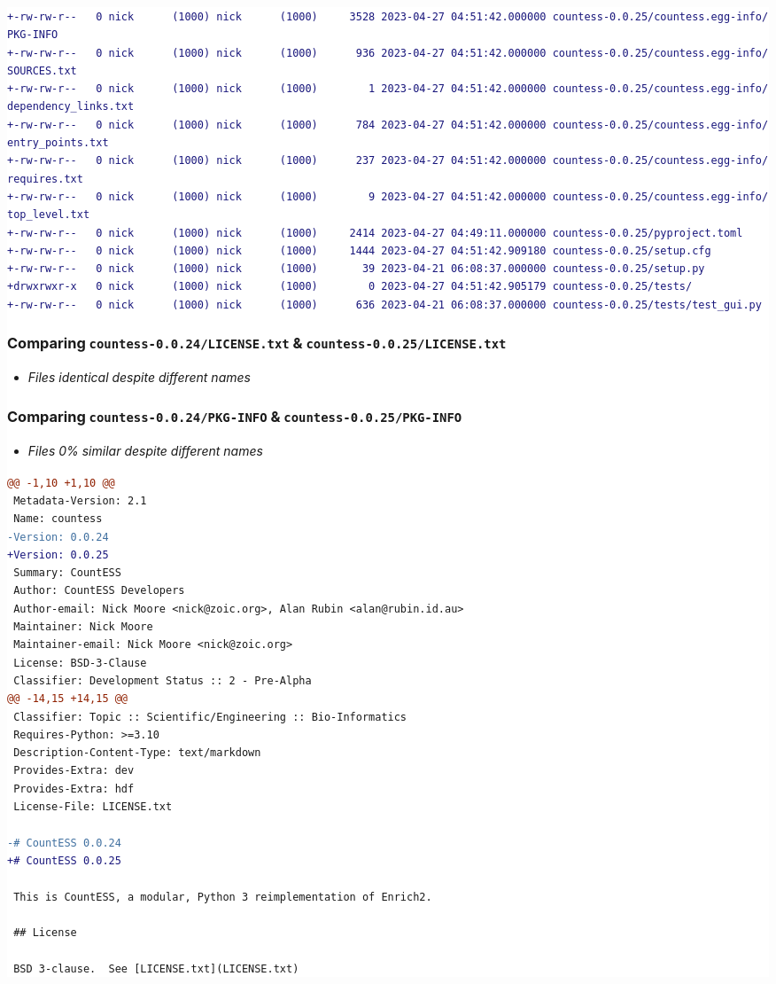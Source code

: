 ```diff
+-rw-rw-r--   0 nick      (1000) nick      (1000)     3528 2023-04-27 04:51:42.000000 countess-0.0.25/countess.egg-info/PKG-INFO
+-rw-rw-r--   0 nick      (1000) nick      (1000)      936 2023-04-27 04:51:42.000000 countess-0.0.25/countess.egg-info/SOURCES.txt
+-rw-rw-r--   0 nick      (1000) nick      (1000)        1 2023-04-27 04:51:42.000000 countess-0.0.25/countess.egg-info/dependency_links.txt
+-rw-rw-r--   0 nick      (1000) nick      (1000)      784 2023-04-27 04:51:42.000000 countess-0.0.25/countess.egg-info/entry_points.txt
+-rw-rw-r--   0 nick      (1000) nick      (1000)      237 2023-04-27 04:51:42.000000 countess-0.0.25/countess.egg-info/requires.txt
+-rw-rw-r--   0 nick      (1000) nick      (1000)        9 2023-04-27 04:51:42.000000 countess-0.0.25/countess.egg-info/top_level.txt
+-rw-rw-r--   0 nick      (1000) nick      (1000)     2414 2023-04-27 04:49:11.000000 countess-0.0.25/pyproject.toml
+-rw-rw-r--   0 nick      (1000) nick      (1000)     1444 2023-04-27 04:51:42.909180 countess-0.0.25/setup.cfg
+-rw-rw-r--   0 nick      (1000) nick      (1000)       39 2023-04-21 06:08:37.000000 countess-0.0.25/setup.py
+drwxrwxr-x   0 nick      (1000) nick      (1000)        0 2023-04-27 04:51:42.905179 countess-0.0.25/tests/
+-rw-rw-r--   0 nick      (1000) nick      (1000)      636 2023-04-21 06:08:37.000000 countess-0.0.25/tests/test_gui.py
```

### Comparing `countess-0.0.24/LICENSE.txt` & `countess-0.0.25/LICENSE.txt`

 * *Files identical despite different names*

### Comparing `countess-0.0.24/PKG-INFO` & `countess-0.0.25/PKG-INFO`

 * *Files 0% similar despite different names*

```diff
@@ -1,10 +1,10 @@
 Metadata-Version: 2.1
 Name: countess
-Version: 0.0.24
+Version: 0.0.25
 Summary: CountESS
 Author: CountESS Developers
 Author-email: Nick Moore <nick@zoic.org>, Alan Rubin <alan@rubin.id.au>
 Maintainer: Nick Moore
 Maintainer-email: Nick Moore <nick@zoic.org>
 License: BSD-3-Clause
 Classifier: Development Status :: 2 - Pre-Alpha
@@ -14,15 +14,15 @@
 Classifier: Topic :: Scientific/Engineering :: Bio-Informatics
 Requires-Python: >=3.10
 Description-Content-Type: text/markdown
 Provides-Extra: dev
 Provides-Extra: hdf
 License-File: LICENSE.txt
 
-# CountESS 0.0.24
+# CountESS 0.0.25
 
 This is CountESS, a modular, Python 3 reimplementation of Enrich2.
 
 ## License
 
 BSD 3-clause.  See [LICENSE.txt](LICENSE.txt)
```
